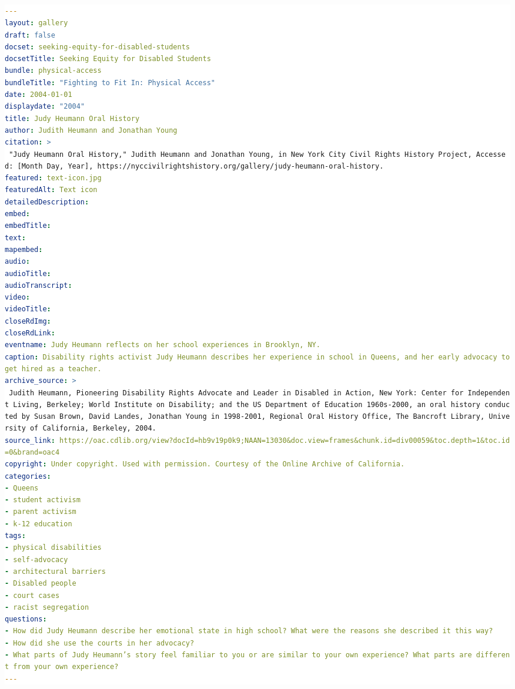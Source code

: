 ```yaml
--- 
layout: gallery
draft: false
docset: seeking-equity-for-disabled-students
docsetTitle: Seeking Equity for Disabled Students
bundle: physical-access
bundleTitle: "Fighting to Fit In: Physical Access"
date: 2004-01-01
displaydate: "2004"
title: Judy Heumann Oral History
author: Judith Heumann and Jonathan Young
citation: >
 "Judy Heumann Oral History," Judith Heumann and Jonathan Young, in New York City Civil Rights History Project, Accessed: [Month Day, Year], https://nyccivilrightshistory.org/gallery/judy-heumann-oral-history.
featured: text-icon.jpg
featuredAlt: Text icon
detailedDescription: 
embed: 
embedTitle: 
text: 
mapembed: 
audio: 
audioTitle: 
audioTranscript: 
video: 
videoTitle: 
closeRdImg: 
closeRdLink: 
eventname: Judy Heumann reflects on her school experiences in Brooklyn, NY.
caption: Disability rights activist Judy Heumann describes her experience in school in Queens, and her early advocacy to get hired as a teacher.
archive_source: >
 Judith Heumann, Pioneering Disability Rights Advocate and Leader in Disabled in Action, New York: Center for Independent Living, Berkeley; World Institute on Disability; and the US Department of Education 1960s-2000, an oral history conducted by Susan Brown, David Landes, Jonathan Young in 1998-2001, Regional Oral History Office, The Bancroft Library, University of California, Berkeley, 2004.
source_link: https://oac.cdlib.org/view?docId=hb9v19p0k9;NAAN=13030&doc.view=frames&chunk.id=div00059&toc.depth=1&toc.id=0&brand=oac4
copyright: Under copyright. Used with permission. Courtesy of the Online Archive of California.
categories: 
- Queens
- student activism
- parent activism
- k-12 education
tags: 
- physical disabilities
- self-advocacy
- architectural barriers
- Disabled people
- court cases
- racist segregation
questions: 
- How did Judy Heumann describe her emotional state in high school? What were the reasons she described it this way? 
- How did she use the courts in her advocacy? 
- What parts of Judy Heumann’s story feel familiar to you or are similar to your own experience? What parts are different from your own experience?
--- 
```


[^1]: Judith Heumann, *Being Heumann: An Unrepentant Memoir of a Disability Rights Activist* (Boston: Beacon Press, 2020), 19-20.
[^2]: Heumann, *Being Heumann*, 22.
[^3]: Heumann, *Being Heumann*, 21.
[^4]: Heumann, *Being Heumann*, 27.
[^5]: Andrew H. Malcolm, “Woman in Wheel Chair Sues to Become Teacher,” *The New York Times*, May 27, 1970, [https://www.nytimes.com/1970/05/27/archives/woman-in-wheel-chair-sues-to-become-teacher.html](https://www.nytimes.com/1970/05/27/archives/woman-in-wheel-chair-sues-to-become-teacher.html).
[^6]: “Disabled In Action: Interview with Founder Judy Heumann,” accessed July 24, 2023, [https://disabledinaction.org/heumann.html](https://disabledinaction.org/heumann.html).
[^7]: “Judy Heumann | Advocate For Rights Of Disabled People | Judithheumann,” *Judy Heumann* (blog), accessed July 24, 2023, [https://judithheumann.com/project/about/](https://judithheumann.com/project/about/).
